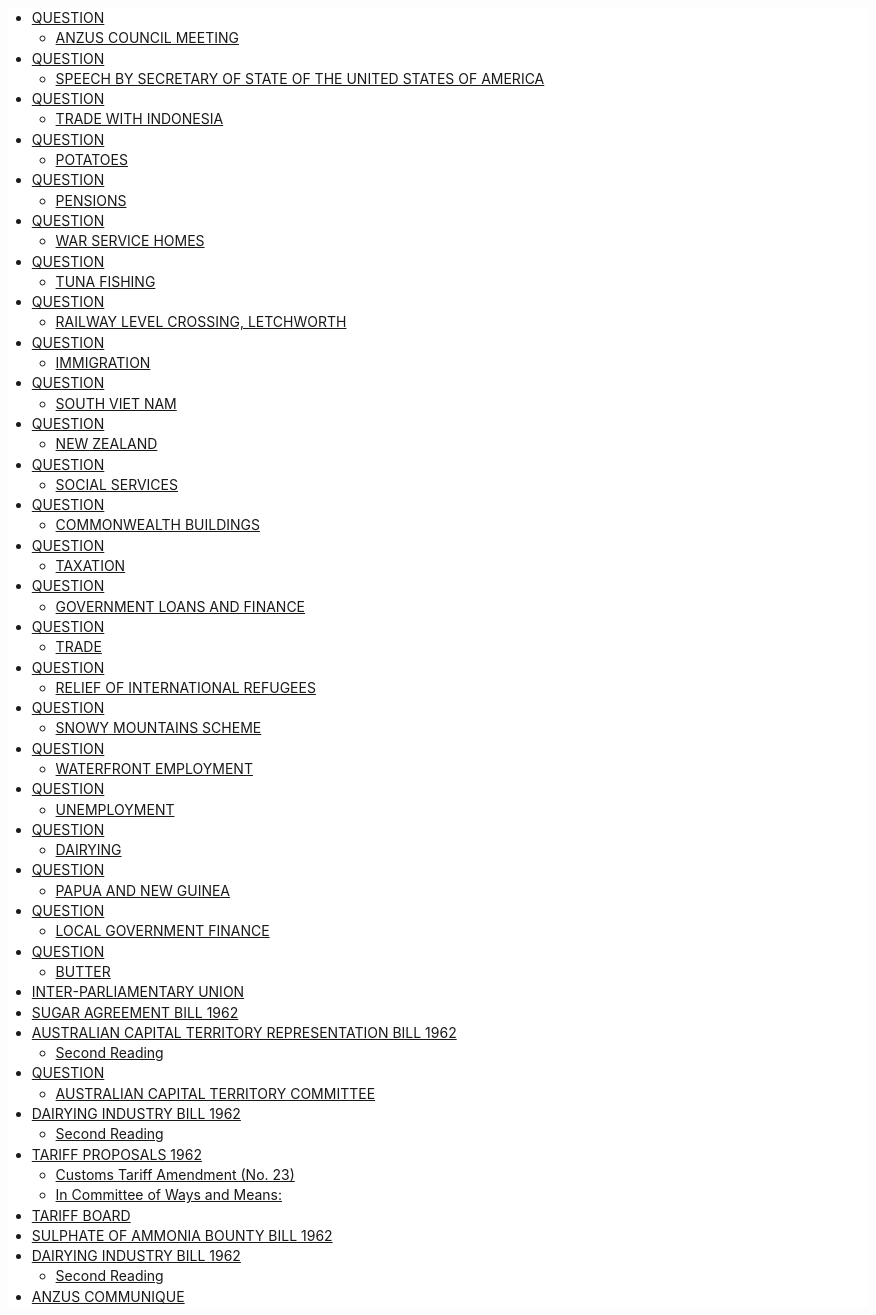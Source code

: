 * [QUESTION](#debate-0)
    * [ANZUS COUNCIL MEETING](#subdebate-0-0)
* [QUESTION](#debate-1)
    * [SPEECH BY SECRETARY OF STATE OF THE UNITED STATES OF AMERICA](#subdebate-1-0)
* [QUESTION](#debate-2)
    * [TRADE WITH INDONESIA](#subdebate-2-0)
* [QUESTION](#debate-3)
    * [POTATOES](#subdebate-3-0)
* [QUESTION](#debate-4)
    * [PENSIONS](#subdebate-4-0)
* [QUESTION](#debate-5)
    * [WAR SERVICE HOMES](#subdebate-5-0)
* [QUESTION](#debate-6)
    * [TUNA FISHING](#subdebate-6-0)
* [QUESTION](#debate-7)
    * [RAILWAY LEVEL CROSSING, LETCHWORTH](#subdebate-7-0)
* [QUESTION](#debate-8)
    * [IMMIGRATION](#subdebate-8-0)
* [QUESTION](#debate-9)
    * [SOUTH VIET NAM](#subdebate-9-0)
* [QUESTION](#debate-10)
    * [NEW ZEALAND](#subdebate-10-0)
* [QUESTION](#debate-11)
    * [SOCIAL SERVICES](#subdebate-11-0)
* [QUESTION](#debate-12)
    * [COMMONWEALTH BUILDINGS](#subdebate-12-0)
* [QUESTION](#debate-13)
    * [TAXATION](#subdebate-13-0)
* [QUESTION](#debate-14)
    * [GOVERNMENT LOANS AND FINANCE](#subdebate-14-0)
* [QUESTION](#debate-15)
    * [TRADE](#subdebate-15-0)
* [QUESTION](#debate-16)
    * [RELIEF OF INTERNATIONAL REFUGEES](#subdebate-16-0)
* [QUESTION](#debate-17)
    * [SNOWY MOUNTAINS SCHEME](#subdebate-17-0)
* [QUESTION](#debate-18)
    * [WATERFRONT EMPLOYMENT](#subdebate-18-0)
* [QUESTION](#debate-19)
    * [UNEMPLOYMENT](#subdebate-19-0)
* [QUESTION](#debate-20)
    * [DAIRYING](#subdebate-20-0)
* [QUESTION](#debate-21)
    * [PAPUA AND NEW GUINEA](#subdebate-21-0)
* [QUESTION](#debate-22)
    * [LOCAL GOVERNMENT FINANCE](#subdebate-22-0)
* [QUESTION](#debate-23)
    * [BUTTER](#subdebate-23-0)
* [INTER-PARLIAMENTARY UNION](#debate-24)
* [SUGAR AGREEMENT BILL 1962](#debate-25)
* [AUSTRALIAN CAPITAL TERRITORY REPRESENTATION BILL 1962](#debate-26)
    * [Second Reading](#subdebate-26-0)
* [QUESTION](#debate-27)
    * [AUSTRALIAN CAPITAL TERRITORY COMMITTEE](#subdebate-27-0)
* [DAIRYING INDUSTRY BILL 1962](#debate-28)
    * [Second Reading](#subdebate-28-0)
* [TARIFF PROPOSALS 1962](#debate-29)
    * [Customs Tariff Amendment (No. 23)](#subdebate-29-0)
    * [In Committee of Ways and Means:](#subdebate-29-2)
* [TARIFF BOARD](#debate-30)
* [SULPHATE OF AMMONIA BOUNTY BILL 1962](#debate-31)
* [DAIRYING INDUSTRY BILL 1962](#debate-32)
    * [Second Reading](#subdebate-32-0)
* [ANZUS COMMUNIQUE](#debate-33)